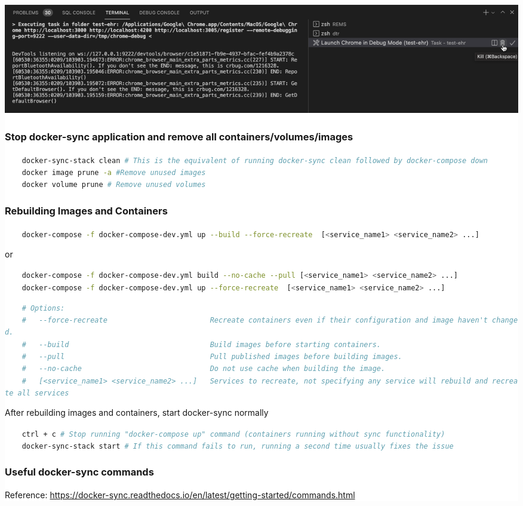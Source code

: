 ![Closing Launch Chrome Task](./setup-images/ClosingLaunchChromeTask.png)

### Stop docker-sync application and remove all containers/volumes/images
```bash
    docker-sync-stack clean # This is the equivalent of running docker-sync clean followed by docker-compose down
    docker image prune -a #Remove unused images
    docker volume prune # Remove unused volumes
```

### Rebuilding Images and Containers		
```bash		
    docker-compose -f docker-compose-dev.yml up --build --force-recreate  [<service_name1> <service_name2> ...]		
```		
or		
```bash		
    docker-compose -f docker-compose-dev.yml build --no-cache --pull [<service_name1> <service_name2> ...] 		
    docker-compose -f docker-compose-dev.yml up --force-recreate  [<service_name1> <service_name2> ...]		
```		
```bash		
    # Options:		
    #   --force-recreate                        Recreate containers even if their configuration and image haven't changed.		
    #   --build                                 Build images before starting containers.		
    #   --pull                                  Pull published images before building images.		
    #   --no-cache                              Do not use cache when building the image.		
    #   [<service_name1> <service_name2> ...]   Services to recreate, not specifying any service will rebuild and recreate all services		
```		
After rebuilding images and containers, start docker-sync normally  		
```bash		
    ctrl + c # Stop running "docker-compose up" command (containers running without sync functionality)		
    docker-sync-stack start # If this command fails to run, running a second time usually fixes the issue		
```

### Useful docker-sync commands
Reference: https://docker-sync.readthedocs.io/en/latest/getting-started/commands.html

